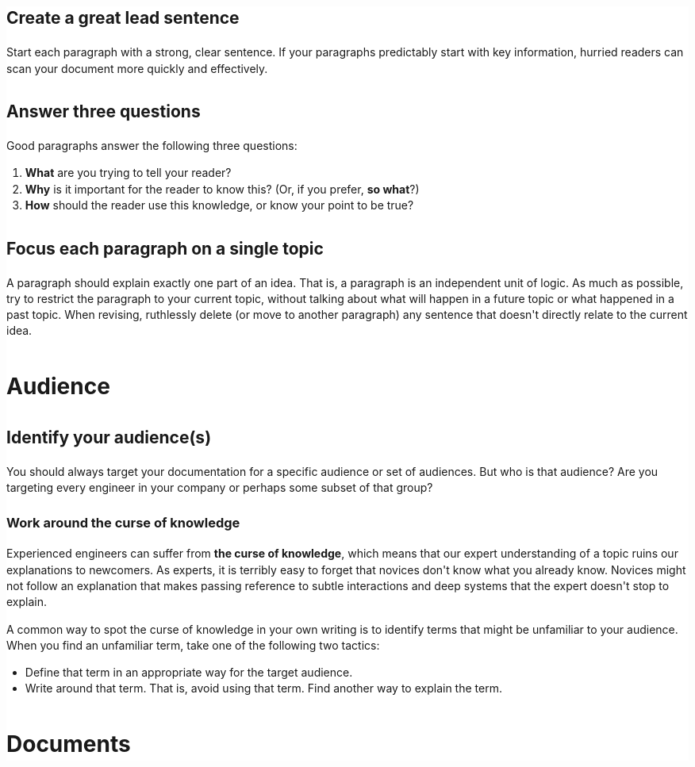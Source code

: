 ## Create a great lead sentence

Start each paragraph with a strong, clear sentence. If your paragraphs predictably start with key information, hurried readers can scan your document more quickly and effectively.


## Answer three questions

Good paragraphs answer the following three questions:



1.  **What** are you trying to tell your reader?
1.  **Why** is it important for the reader to know this? (Or, if you prefer, **so what**?)
1.  **How** should the reader use this knowledge, or know your point to be true?


## Focus each paragraph on a single topic

A paragraph should explain exactly one part of an idea. That is, a paragraph is an independent unit of logic. As much as possible, try to restrict the paragraph to your current topic, without talking about what will happen in a future topic or what happened in a past topic. When revising, ruthlessly delete (or move to another paragraph) any sentence that doesn't directly relate to the current idea.


# Audience


## Identify your audience(s)

You should always target your documentation for a specific audience or set of audiences. But who is that audience? Are you targeting every engineer in your company or perhaps some subset of that group?


### Work around the curse of knowledge

Experienced engineers can suffer from **the curse of knowledge**, which means that our expert understanding of a topic ruins our explanations to newcomers. As experts, it is terribly easy to forget that novices don't know what you already know. Novices might not follow an explanation that makes passing reference to subtle interactions and deep systems that the expert doesn't stop to explain.

A common way to spot the curse of knowledge in your own writing is to identify terms that might be unfamiliar to your audience. When you find an unfamiliar term, take one of the following two tactics:



*   Define that term in an appropriate way for the target audience.
*   Write around that term. That is, avoid using that term. Find another way to explain the term.


# Documents
